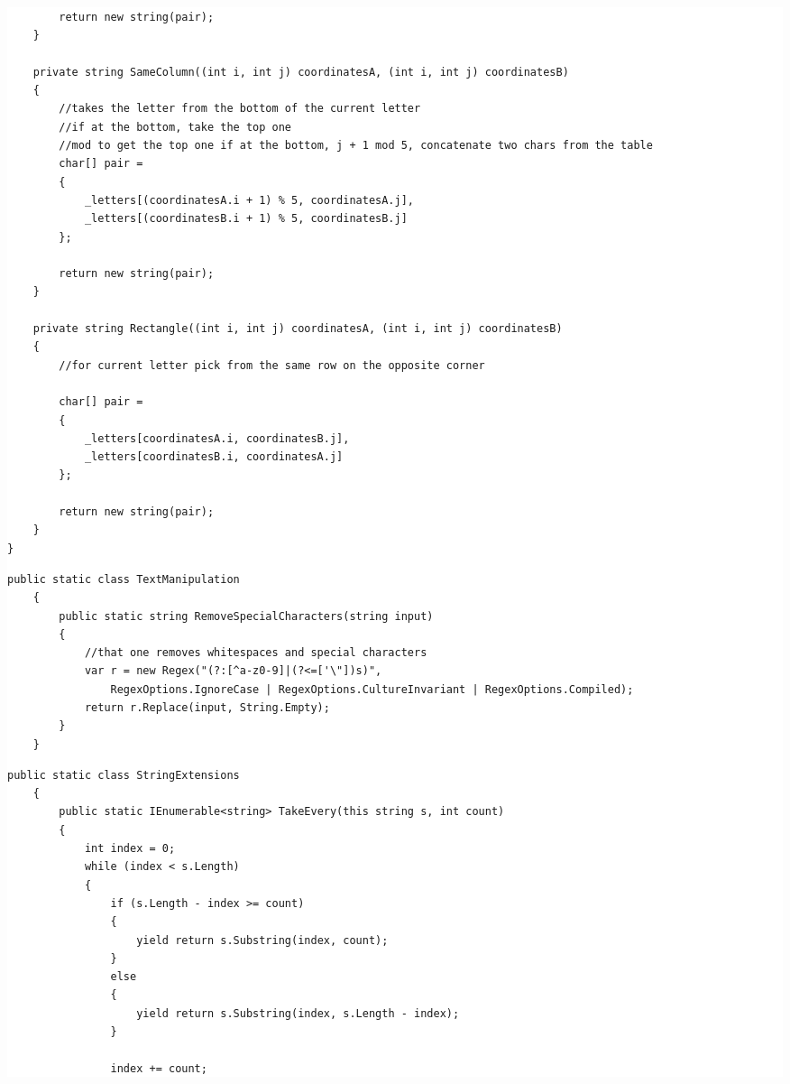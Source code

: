 ```
        return new string(pair);
    }

    private string SameColumn((int i, int j) coordinatesA, (int i, int j) coordinatesB)
    {
        //takes the letter from the bottom of the current letter
        //if at the bottom, take the top one
        //mod to get the top one if at the bottom, j + 1 mod 5, concatenate two chars from the table
        char[] pair =
        {
            _letters[(coordinatesA.i + 1) % 5, coordinatesA.j],
            _letters[(coordinatesB.i + 1) % 5, coordinatesB.j]
        };

        return new string(pair);
    }

    private string Rectangle((int i, int j) coordinatesA, (int i, int j) coordinatesB)
    {
        //for current letter pick from the same row on the opposite corner

        char[] pair =
        {
            _letters[coordinatesA.i, coordinatesB.j],
            _letters[coordinatesB.i, coordinatesA.j]
        };

        return new string(pair);
    }
}
```

```
public static class TextManipulation
    {
        public static string RemoveSpecialCharacters(string input)
        {
            //that one removes whitespaces and special characters
            var r = new Regex("(?:[^a-z0-9]|(?<=['\"])s)",
                RegexOptions.IgnoreCase | RegexOptions.CultureInvariant | RegexOptions.Compiled);
            return r.Replace(input, String.Empty);
        }
    }
```

```
public static class StringExtensions
    {
        public static IEnumerable<string> TakeEvery(this string s, int count)
        {
            int index = 0;
            while (index < s.Length)
            {
                if (s.Length - index >= count)
                {
                    yield return s.Substring(index, count);
                }
                else
                {
                    yield return s.Substring(index, s.Length - index);
                }

                index += count;
```